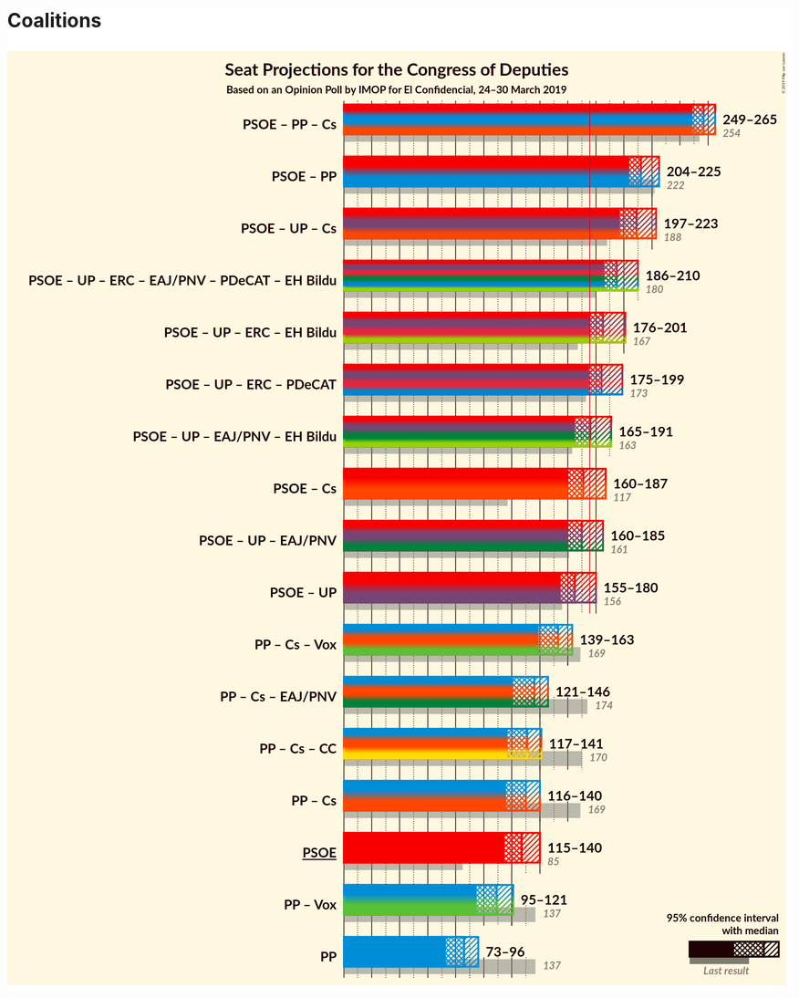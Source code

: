 
## Coalitions

![Graph with coalitions seats not yet produced](2019-03-30-IMOP-coalitions-seats.png "Coalitions Seats")
